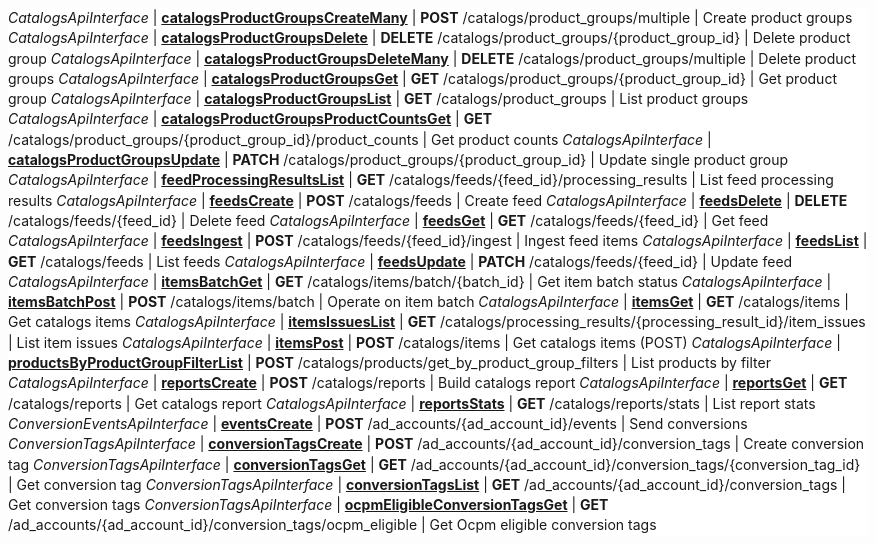*CatalogsApiInterface* | [**catalogsProductGroupsCreateMany**](docs/Api/CatalogsApiInterface.md#catalogsproductgroupscreatemany) | **POST** /catalogs/product_groups/multiple | Create product groups
*CatalogsApiInterface* | [**catalogsProductGroupsDelete**](docs/Api/CatalogsApiInterface.md#catalogsproductgroupsdelete) | **DELETE** /catalogs/product_groups/{product_group_id} | Delete product group
*CatalogsApiInterface* | [**catalogsProductGroupsDeleteMany**](docs/Api/CatalogsApiInterface.md#catalogsproductgroupsdeletemany) | **DELETE** /catalogs/product_groups/multiple | Delete product groups
*CatalogsApiInterface* | [**catalogsProductGroupsGet**](docs/Api/CatalogsApiInterface.md#catalogsproductgroupsget) | **GET** /catalogs/product_groups/{product_group_id} | Get product group
*CatalogsApiInterface* | [**catalogsProductGroupsList**](docs/Api/CatalogsApiInterface.md#catalogsproductgroupslist) | **GET** /catalogs/product_groups | List product groups
*CatalogsApiInterface* | [**catalogsProductGroupsProductCountsGet**](docs/Api/CatalogsApiInterface.md#catalogsproductgroupsproductcountsget) | **GET** /catalogs/product_groups/{product_group_id}/product_counts | Get product counts
*CatalogsApiInterface* | [**catalogsProductGroupsUpdate**](docs/Api/CatalogsApiInterface.md#catalogsproductgroupsupdate) | **PATCH** /catalogs/product_groups/{product_group_id} | Update single product group
*CatalogsApiInterface* | [**feedProcessingResultsList**](docs/Api/CatalogsApiInterface.md#feedprocessingresultslist) | **GET** /catalogs/feeds/{feed_id}/processing_results | List feed processing results
*CatalogsApiInterface* | [**feedsCreate**](docs/Api/CatalogsApiInterface.md#feedscreate) | **POST** /catalogs/feeds | Create feed
*CatalogsApiInterface* | [**feedsDelete**](docs/Api/CatalogsApiInterface.md#feedsdelete) | **DELETE** /catalogs/feeds/{feed_id} | Delete feed
*CatalogsApiInterface* | [**feedsGet**](docs/Api/CatalogsApiInterface.md#feedsget) | **GET** /catalogs/feeds/{feed_id} | Get feed
*CatalogsApiInterface* | [**feedsIngest**](docs/Api/CatalogsApiInterface.md#feedsingest) | **POST** /catalogs/feeds/{feed_id}/ingest | Ingest feed items
*CatalogsApiInterface* | [**feedsList**](docs/Api/CatalogsApiInterface.md#feedslist) | **GET** /catalogs/feeds | List feeds
*CatalogsApiInterface* | [**feedsUpdate**](docs/Api/CatalogsApiInterface.md#feedsupdate) | **PATCH** /catalogs/feeds/{feed_id} | Update feed
*CatalogsApiInterface* | [**itemsBatchGet**](docs/Api/CatalogsApiInterface.md#itemsbatchget) | **GET** /catalogs/items/batch/{batch_id} | Get item batch status
*CatalogsApiInterface* | [**itemsBatchPost**](docs/Api/CatalogsApiInterface.md#itemsbatchpost) | **POST** /catalogs/items/batch | Operate on item batch
*CatalogsApiInterface* | [**itemsGet**](docs/Api/CatalogsApiInterface.md#itemsget) | **GET** /catalogs/items | Get catalogs items
*CatalogsApiInterface* | [**itemsIssuesList**](docs/Api/CatalogsApiInterface.md#itemsissueslist) | **GET** /catalogs/processing_results/{processing_result_id}/item_issues | List item issues
*CatalogsApiInterface* | [**itemsPost**](docs/Api/CatalogsApiInterface.md#itemspost) | **POST** /catalogs/items | Get catalogs items (POST)
*CatalogsApiInterface* | [**productsByProductGroupFilterList**](docs/Api/CatalogsApiInterface.md#productsbyproductgroupfilterlist) | **POST** /catalogs/products/get_by_product_group_filters | List products by filter
*CatalogsApiInterface* | [**reportsCreate**](docs/Api/CatalogsApiInterface.md#reportscreate) | **POST** /catalogs/reports | Build catalogs report
*CatalogsApiInterface* | [**reportsGet**](docs/Api/CatalogsApiInterface.md#reportsget) | **GET** /catalogs/reports | Get catalogs report
*CatalogsApiInterface* | [**reportsStats**](docs/Api/CatalogsApiInterface.md#reportsstats) | **GET** /catalogs/reports/stats | List report stats
*ConversionEventsApiInterface* | [**eventsCreate**](docs/Api/ConversionEventsApiInterface.md#eventscreate) | **POST** /ad_accounts/{ad_account_id}/events | Send conversions
*ConversionTagsApiInterface* | [**conversionTagsCreate**](docs/Api/ConversionTagsApiInterface.md#conversiontagscreate) | **POST** /ad_accounts/{ad_account_id}/conversion_tags | Create conversion tag
*ConversionTagsApiInterface* | [**conversionTagsGet**](docs/Api/ConversionTagsApiInterface.md#conversiontagsget) | **GET** /ad_accounts/{ad_account_id}/conversion_tags/{conversion_tag_id} | Get conversion tag
*ConversionTagsApiInterface* | [**conversionTagsList**](docs/Api/ConversionTagsApiInterface.md#conversiontagslist) | **GET** /ad_accounts/{ad_account_id}/conversion_tags | Get conversion tags
*ConversionTagsApiInterface* | [**ocpmEligibleConversionTagsGet**](docs/Api/ConversionTagsApiInterface.md#ocpmeligibleconversiontagsget) | **GET** /ad_accounts/{ad_account_id}/conversion_tags/ocpm_eligible | Get Ocpm eligible conversion tags